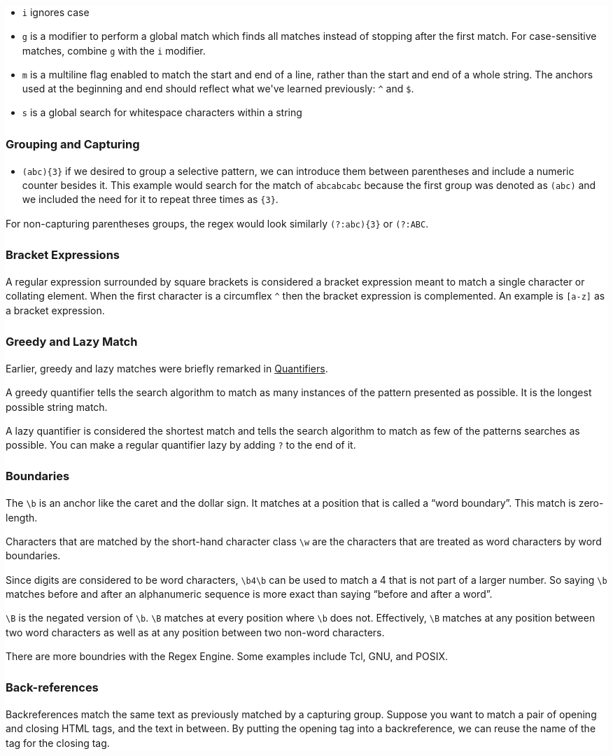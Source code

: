 * `i` ignores case

* `g` is a modifier to perform a global match which finds all matches instead of stopping after the first match. For case-sensitive matches, combine `g` with the `i` modifier.

* `m` is a multiline flag enabled to match the start and end of a line, rather than the start and end of a whole string. The anchors used at the beginning and end should reflect what we've learned previously: `^` and `$`.

* `s` is a global search for whitespace characters within a string

### Grouping and Capturing
* `(abc){3}` if we desired to group a selective pattern, we can introduce them between parentheses and include a numeric counter besides it. This example would search for the match of `abcabcabc` because the first group was denoted as `(abc)` and we included the need for it to repeat three times as `{3}`.

For non-capturing parentheses groups, the regex would look similarly `(?:abc){3}` or `(?:ABC`.

### Bracket Expressions
A regular expression surrounded by square brackets is considered a bracket expression meant to match a single character or collating element. When the first character is a circumflex `^` then the bracket expression is complemented. An example is `[a-z]` as a bracket expression. 

### Greedy and Lazy Match
Earlier, greedy and lazy matches were briefly remarked in [Quantifiers](#quantifiers). 

A greedy quantifier tells the search algorithm to match as many instances of the pattern presented as possible. It is the longest possible string match.

A lazy quantifier is considered the shortest match and tells the search algorithm to match as few of the patterns searches as possible. You can make a regular quantifier lazy by adding `?` to the end of it.

### Boundaries
The `\b` is an anchor like the caret and the dollar sign. It matches at a position that is called a “word boundary”. This match is zero-length.

Characters that are matched by the short-hand character class `\w` are the characters that are treated as word characters by word boundaries.

Since digits are considered to be word characters, `\b4\b` can be used to match a 4 that is not part of a larger number. So saying `\b` matches before and after an alphanumeric sequence is more exact than saying “before and after a word”.

`\B` is the negated version of `\b`. `\B` matches at every position where `\b` does not. Effectively, `\B` matches at any position between two word characters as well as at any position between two non-word characters.

There are more boundries with the Regex Engine. Some examples include Tcl, GNU, and POSIX.

### Back-references
Backreferences match the same text as previously matched by a capturing group. Suppose you want to match a pair of opening and closing HTML tags, and the text in between. By putting the opening tag into a backreference, we can reuse the name of the tag for the closing tag.
